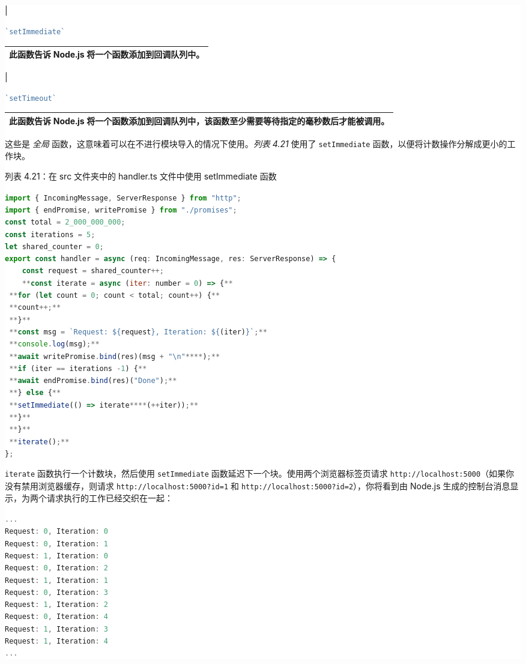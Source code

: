 |

```js
`setImmediate` 
```

| 此函数告诉 Node.js 将一个函数添加到回调队列中。 |
| --- |

|

```js
`setTimeout` 
```

| 此函数告诉 Node.js 将一个函数添加到回调队列中，该函数至少需要等待指定的毫秒数后才能被调用。 |
| --- |

这些是 *全局* 函数，这意味着可以在不进行模块导入的情况下使用。*列表 4.21* 使用了 `setImmediate` 函数，以便将计数操作分解成更小的工作块。

列表 4.21：在 src 文件夹中的 handler.ts 文件中使用 setImmediate 函数

```js
import { IncomingMessage, ServerResponse } from "http";
import { endPromise, writePromise } from "./promises";
const total = 2_000_000_000;
const iterations = 5;
let shared_counter = 0;
export const handler = async (req: IncomingMessage, res: ServerResponse) => {
    const request = shared_counter++;
    **const iterate = async (iter: number = 0) => {**
 **for (let count = 0; count < total; count++) {**
 **count++;**
 **}**
 **const msg = `Request: ${request}, Iteration: ${(iter)}`;**
 **console.log(msg);**
 **await writePromise.bind(res)(msg + "\n"****);**
 **if (iter == iterations -1) {**
 **await endPromise.bind(res)("Done");**
 **} else {**
 **setImmediate(() => iterate****(++iter));**
 **}**
 **}**
 **iterate();**
}; 
```

`iterate` 函数执行一个计数块，然后使用 `setImmediate` 函数延迟下一个块。使用两个浏览器标签页请求 `http://localhost:5000`（如果你没有禁用浏览器缓存，则请求 `http://localhost:5000?id=1` 和 `http://localhost:5000?id=2`），你将看到由 Node.js 生成的控制台消息显示，为两个请求执行的工作已经交织在一起：

```js
...
Request: 0, Iteration: 0
Request: 0, Iteration: 1
Request: 1, Iteration: 0
Request: 0, Iteration: 2
Request: 1, Iteration: 1
Request: 0, Iteration: 3
Request: 1, Iteration: 2
Request: 0, Iteration: 4
Request: 1, Iteration: 3
Request: 1, Iteration: 4
... 
```
